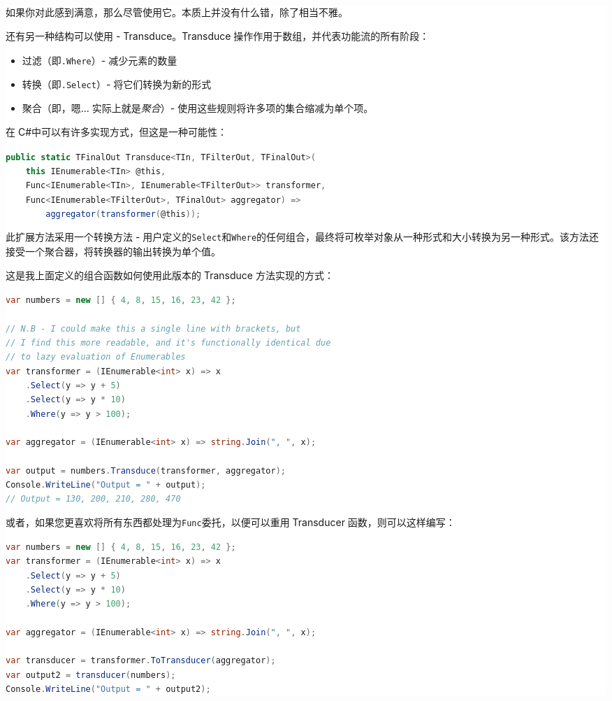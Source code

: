 如果你对此感到满意，那么尽管使用它。本质上并没有什么错，除了相当不雅。

还有另一种结构可以使用 - Transduce。Transduce 操作作用于数组，并代表功能流的所有阶段：

+   过滤（即`.Where`）- 减少元素的数量

+   转换（即`.Select`）- 将它们转换为新的形式

+   聚合（即，嗯... 实际上就是*聚合*）- 使用这些规则将许多项的集合缩减为单个项。

在 C#中可以有许多实现方式，但这是一种可能性：

```cs
public static TFinalOut Transduce<TIn, TFilterOut, TFinalOut>(
	this IEnumerable<TIn> @this,
	Func<IEnumerable<TIn>, IEnumerable<TFilterOut>> transformer,
	Func<IEnumerable<TFilterOut>, TFinalOut> aggregator) =>
		aggregator(transformer(@this));
```

此扩展方法采用一个转换方法 - 用户定义的`Select`和`Where`的任何组合，最终将可枚举对象从一种形式和大小转换为另一种形式。该方法还接受一个聚合器，将转换器的输出转换为单个值。

这是我上面定义的组合函数如何使用此版本的 Transduce 方法实现的方式：

```cs
var numbers = new [] { 4, 8, 15, 16, 23, 42 };

// N.B - I could make this a single line with brackets, but
// I find this more readable, and it's functionally identical due
// to lazy evaluation of Enumerables
var transformer = (IEnumerable<int> x) => x
	.Select(y => y + 5)
	.Select(y => y * 10)
	.Where(y => y > 100);

var aggregator = (IEnumerable<int> x) => string.Join(", ", x);

var output = numbers.Transduce(transformer, aggregator);
Console.WriteLine("Output = " + output);
// Output = 130, 200, 210, 280, 470
```

或者，如果您更喜欢将所有东西都处理为`Func`委托，以便可以重用 Transducer 函数，则可以这样编写：

```cs
var numbers = new [] { 4, 8, 15, 16, 23, 42 };
var transformer = (IEnumerable<int> x) => x
	.Select(y => y + 5)
	.Select(y => y * 10)
	.Where(y => y > 100);

var aggregator = (IEnumerable<int> x) => string.Join(", ", x);

var transducer = transformer.ToTransducer(aggregator);
var output2 = transducer(numbers);
Console.WriteLine("Output = " + output2);
```
